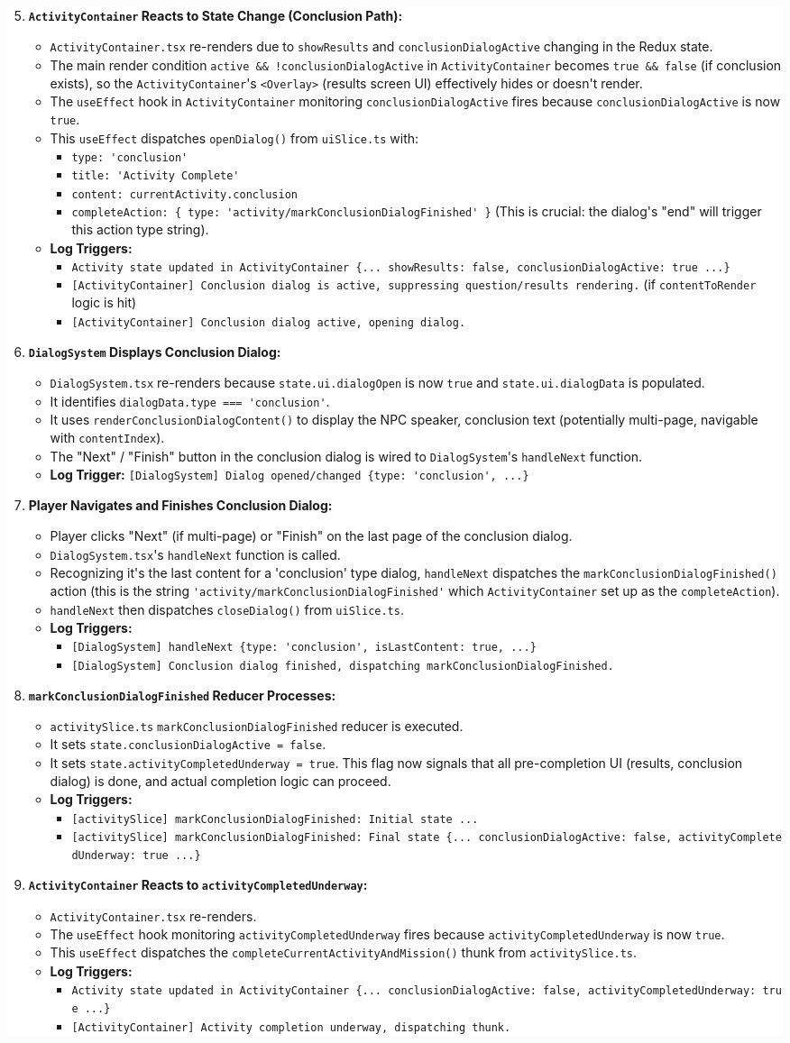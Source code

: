 5.  **`ActivityContainer` Reacts to State Change (Conclusion Path):**
    *   `ActivityContainer.tsx` re-renders due to `showResults` and `conclusionDialogActive` changing in the Redux state.
    *   The main render condition `active && !conclusionDialogActive` in `ActivityContainer` becomes `true && false` (if conclusion exists), so the `ActivityContainer`'s `<Overlay>` (results screen UI) effectively hides or doesn't render.
    *   The `useEffect` hook in `ActivityContainer` monitoring `conclusionDialogActive` fires because `conclusionDialogActive` is now `true`.
    *   This `useEffect` dispatches `openDialog()` from `uiSlice.ts` with:
        *   `type: 'conclusion'`
        *   `title: 'Activity Complete'`
        *   `content: currentActivity.conclusion`
        *   `completeAction: { type: 'activity/markConclusionDialogFinished' }` (This is crucial: the dialog's "end" will trigger this action type string).
    *   **Log Triggers:**
        *   `Activity state updated in ActivityContainer {... showResults: false, conclusionDialogActive: true ...}`
        *   `[ActivityContainer] Conclusion dialog is active, suppressing question/results rendering.` (if `contentToRender` logic is hit)
        *   `[ActivityContainer] Conclusion dialog active, opening dialog.`

6.  **`DialogSystem` Displays Conclusion Dialog:**
    *   `DialogSystem.tsx` re-renders because `state.ui.dialogOpen` is now `true` and `state.ui.dialogData` is populated.
    *   It identifies `dialogData.type === 'conclusion'`.
    *   It uses `renderConclusionDialogContent()` to display the NPC speaker, conclusion text (potentially multi-page, navigable with `contentIndex`).
    *   The "Next" / "Finish" button in the conclusion dialog is wired to `DialogSystem`'s `handleNext` function.
    *   **Log Trigger:** `[DialogSystem] Dialog opened/changed {type: 'conclusion', ...}`

7.  **Player Navigates and Finishes Conclusion Dialog:**
    *   Player clicks "Next" (if multi-page) or "Finish" on the last page of the conclusion dialog.
    *   `DialogSystem.tsx`'s `handleNext` function is called.
    *   Recognizing it's the last content for a 'conclusion' type dialog, `handleNext` dispatches the `markConclusionDialogFinished()` action (this is the string `'activity/markConclusionDialogFinished'` which `ActivityContainer` set up as the `completeAction`).
    *   `handleNext` then dispatches `closeDialog()` from `uiSlice.ts`.
    *   **Log Triggers:**
        *   `[DialogSystem] handleNext {type: 'conclusion', isLastContent: true, ...}`
        *   `[DialogSystem] Conclusion dialog finished, dispatching markConclusionDialogFinished.`

8.  **`markConclusionDialogFinished` Reducer Processes:**
    *   `activitySlice.ts` `markConclusionDialogFinished` reducer is executed.
    *   It sets `state.conclusionDialogActive = false`.
    *   It sets `state.activityCompletedUnderway = true`. This flag now signals that all pre-completion UI (results, conclusion dialog) is done, and actual completion logic can proceed.
    *   **Log Triggers:**
        *   `[activitySlice] markConclusionDialogFinished: Initial state ...`
        *   `[activitySlice] markConclusionDialogFinished: Final state {... conclusionDialogActive: false, activityCompletedUnderway: true ...}`

9.  **`ActivityContainer` Reacts to `activityCompletedUnderway`:**
    *   `ActivityContainer.tsx` re-renders.
    *   The `useEffect` hook monitoring `activityCompletedUnderway` fires because `activityCompletedUnderway` is now `true`.
    *   This `useEffect` dispatches the `completeCurrentActivityAndMission()` thunk from `activitySlice.ts`.
    *   **Log Triggers:**
        *   `Activity state updated in ActivityContainer {... conclusionDialogActive: false, activityCompletedUnderway: true ...}`
        *   `[ActivityContainer] Activity completion underway, dispatching thunk.`
